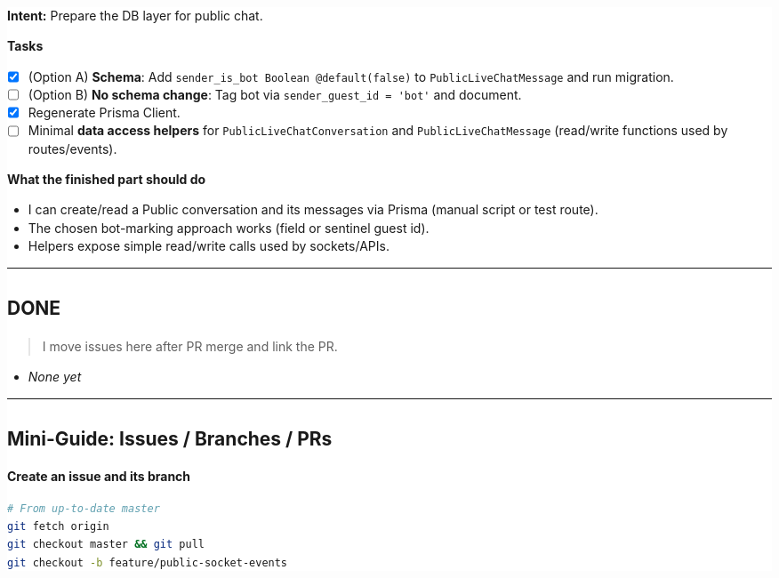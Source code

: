 **Intent:** Prepare the DB layer for public chat.

**Tasks**
- [x] (Option A) **Schema**: Add `sender_is_bot Boolean @default(false)` to `PublicLiveChatMessage` and run migration.
- [ ] (Option B) **No schema change**: Tag bot via `sender_guest_id = 'bot'` and document.
- [x] Regenerate Prisma Client.
- [ ] Minimal **data access helpers** for `PublicLiveChatConversation` and `PublicLiveChatMessage` (read/write functions used by routes/events).

**What the finished part should do**
- I can create/read a Public conversation and its messages via Prisma (manual script or test route).
- The chosen bot-marking approach works (field or sentinel guest id).
- Helpers expose simple read/write calls used by sockets/APIs.

---

<a id="DONE"></a>

## DONE

> I move issues here after PR merge and link the PR.

- *None yet*

---

<a id="Mini-Guide"></a>

## Mini-Guide: Issues / Branches / PRs

**Create an issue and its branch**
```bash
# From up-to-date master
git fetch origin
git checkout master && git pull
git checkout -b feature/public-socket-events
